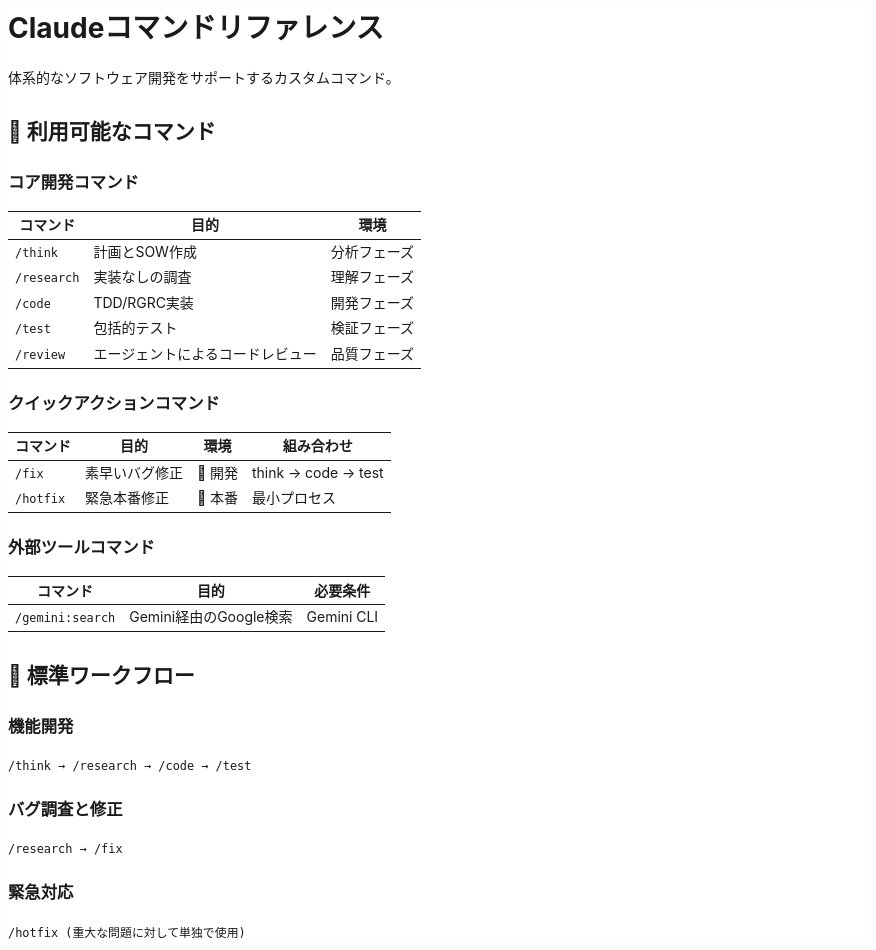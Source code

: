 # Claudeコマンドリファレンス

体系的なソフトウェア開発をサポートするカスタムコマンド。

## 🎯 利用可能なコマンド

### コア開発コマンド
| コマンド | 目的 | 環境 | 
|---------|------|------|
| `/think` | 計画とSOW作成 | 分析フェーズ |
| `/research` | 実装なしの調査 | 理解フェーズ |
| `/code` | TDD/RGRC実装 | 開発フェーズ |
| `/test` | 包括的テスト | 検証フェーズ |
| `/review` | エージェントによるコードレビュー | 品質フェーズ |

### クイックアクションコマンド
| コマンド | 目的 | 環境 | 組み合わせ |
|---------|------|------|-----------|
| `/fix` | 素早いバグ修正 | 🔧 開発 | think → code → test |
| `/hotfix` | 緊急本番修正 | 🚨 本番 | 最小プロセス |

### 外部ツールコマンド
| コマンド | 目的 | 必要条件 |
|---------|------|----------|
| `/gemini:search` | Gemini経由のGoogle検索 | Gemini CLI |

## 🔄 標準ワークフロー

### 機能開発
```
/think → /research → /code → /test
```

### バグ調査と修正
```
/research → /fix
```

### 緊急対応
```
/hotfix (重大な問題に対して単独で使用)
```
